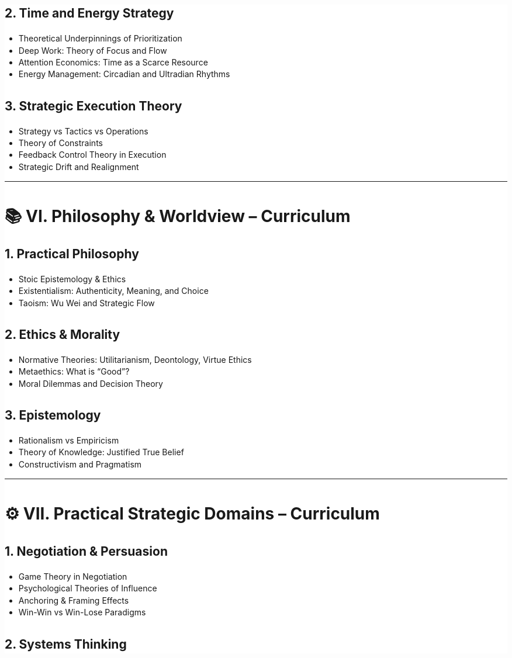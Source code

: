 ## 2. **Time and Energy Strategy**

- Theoretical Underpinnings of Prioritization
- Deep Work: Theory of Focus and Flow
- Attention Economics: Time as a Scarce Resource
- Energy Management: Circadian and Ultradian Rhythms

## 3. **Strategic Execution Theory**

- Strategy vs Tactics vs Operations
- Theory of Constraints
- Feedback Control Theory in Execution
- Strategic Drift and Realignment

---

# 📚 VI. Philosophy & Worldview – Curriculum

## 1. **Practical Philosophy**

- Stoic Epistemology & Ethics
- Existentialism: Authenticity, Meaning, and Choice
- Taoism: Wu Wei and Strategic Flow

## 2. **Ethics & Morality**

- Normative Theories: Utilitarianism, Deontology, Virtue Ethics
- Metaethics: What is “Good”?
- Moral Dilemmas and Decision Theory

## 3. **Epistemology**

- Rationalism vs Empiricism
- Theory of Knowledge: Justified True Belief
- Constructivism and Pragmatism

---

# ⚙️ VII. Practical Strategic Domains – Curriculum

## 1. **Negotiation & Persuasion**

- Game Theory in Negotiation
- Psychological Theories of Influence
- Anchoring & Framing Effects
- Win-Win vs Win-Lose Paradigms

## 2. **Systems Thinking**
